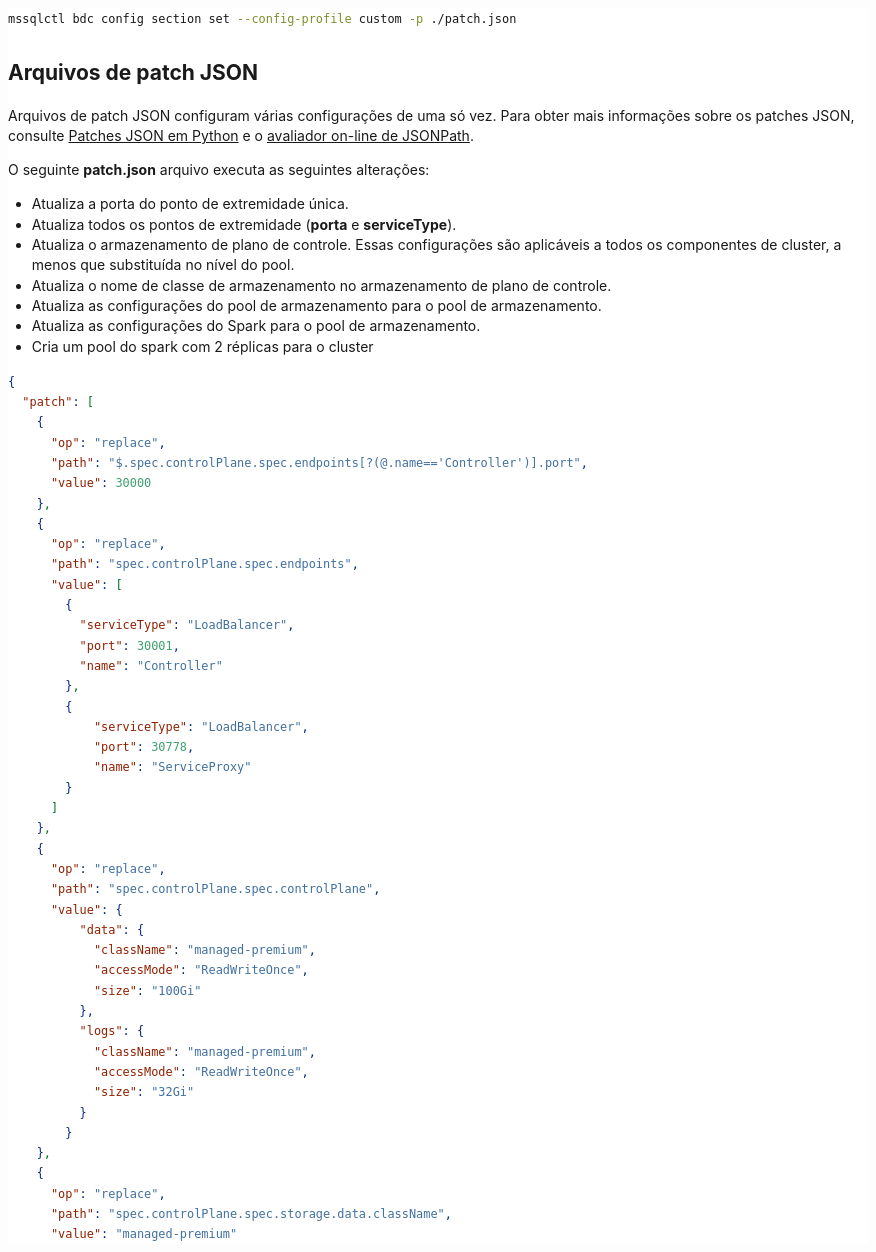 ```bash
mssqlctl bdc config section set --config-profile custom -p ./patch.json
```

## <a id="jsonpatch"></a> Arquivos de patch JSON

Arquivos de patch JSON configuram várias configurações de uma só vez. Para obter mais informações sobre os patches JSON, consulte [Patches JSON em Python](https://github.com/stefankoegl/python-json-patch) e o [avaliador on-line de JSONPath](https://jsonpath.com/).

O seguinte **patch.json** arquivo executa as seguintes alterações:

- Atualiza a porta do ponto de extremidade única.
- Atualiza todos os pontos de extremidade (**porta** e **serviceType**).
- Atualiza o armazenamento de plano de controle. Essas configurações são aplicáveis a todos os componentes de cluster, a menos que substituída no nível do pool.
- Atualiza o nome de classe de armazenamento no armazenamento de plano de controle.
- Atualiza as configurações do pool de armazenamento para o pool de armazenamento.
- Atualiza as configurações do Spark para o pool de armazenamento.
- Cria um pool do spark com 2 réplicas para o cluster

```json
{
  "patch": [
    {
      "op": "replace",
      "path": "$.spec.controlPlane.spec.endpoints[?(@.name=='Controller')].port",
      "value": 30000
    },
    {
      "op": "replace",
      "path": "spec.controlPlane.spec.endpoints",
      "value": [
        {
          "serviceType": "LoadBalancer",
          "port": 30001,
          "name": "Controller"
        },
        {
            "serviceType": "LoadBalancer",
            "port": 30778,
            "name": "ServiceProxy"
        }
      ]
    },
    {
      "op": "replace",
      "path": "spec.controlPlane.spec.controlPlane",
      "value": {
          "data": {
            "className": "managed-premium",
            "accessMode": "ReadWriteOnce",
            "size": "100Gi"
          },
          "logs": {
            "className": "managed-premium",
            "accessMode": "ReadWriteOnce",
            "size": "32Gi"
          }
        }
    },
    {
      "op": "replace",
      "path": "spec.controlPlane.spec.storage.data.className",
      "value": "managed-premium"
```